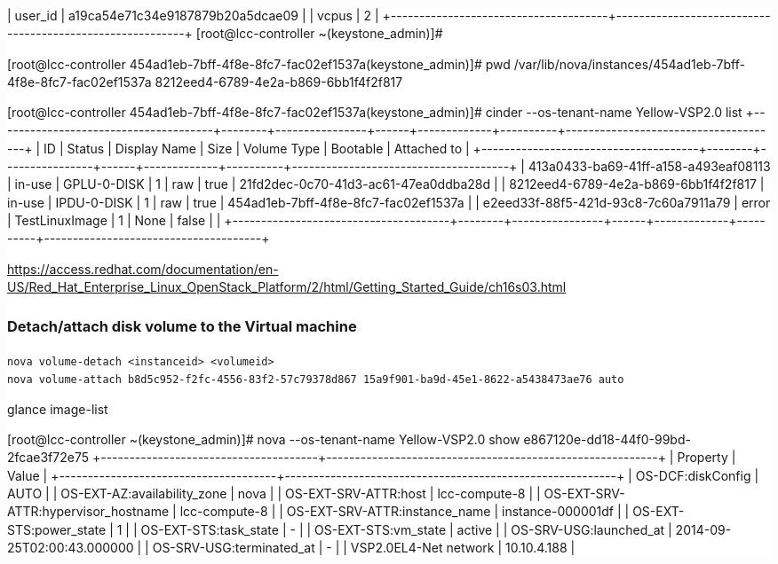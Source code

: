 | user_id                              | a19ca54e71c34e9187879b20a5dcae09                         |
| vcpus                                | 2                                                        |
+--------------------------------------+----------------------------------------------------------+
[root@lcc-controller ~(keystone_admin)]#

[root@lcc-controller 454ad1eb-7bff-4f8e-8fc7-fac02ef1537a(keystone_admin)]# pwd
/var/lib/nova/instances/454ad1eb-7bff-4f8e-8fc7-fac02ef1537a
    <disk type="block" device="disk">
      <driver name="qemu" type="raw" cache="none"/>
      <source dev="/dev/disk/by-path/ip-192.168.119.9:3260-iscsi-iqn.2010-10.org.openstack:volume-8212eed4-6789-4e2a-b869-6bb1f4f2f817-lun-1"/>
      <target bus="virtio" dev="vdb"/>
      <serial>8212eed4-6789-4e2a-b869-6bb1f4f2f817</serial>

[root@lcc-controller 454ad1eb-7bff-4f8e-8fc7-fac02ef1537a(keystone_admin)]# cinder --os-tenant-name Yellow-VSP2.0 list
+--------------------------------------+--------+----------------+------+-------------+----------+--------------------------------------+
|                  ID                  | Status |  Display Name  | Size | Volume Type | Bootable |             Attached to              |
+--------------------------------------+--------+----------------+------+-------------+----------+--------------------------------------+
| 413a0433-ba69-41ff-a158-a493eaf08113 | in-use |  GPLU-0-DISK   |  1   |     raw     |   true   | 21fd2dec-0c70-41d3-ac61-47ea0ddba28d |
| 8212eed4-6789-4e2a-b869-6bb1f4f2f817 | in-use |  IPDU-0-DISK   |  1   |     raw     |   true   | 454ad1eb-7bff-4f8e-8fc7-fac02ef1537a |
| e2eed33f-88f5-421d-93c8-7c60a7911a79 | error  | TestLinuxImage |  1   |     None    |  false   |                                      |
+--------------------------------------+--------+----------------+------+-------------+----------+--------------------------------------+

https://access.redhat.com/documentation/en-US/Red_Hat_Enterprise_Linux_OpenStack_Platform/2/html/Getting_Started_Guide/ch16s03.html

### Detach/attach disk volume to the Virtual machine

    nova volume-detach <instanceid> <volumeid>
    nova volume-attach b8d5c952-f2fc-4556-83f2-57c79378d867 15a9f901-ba9d-45e1-8622-a5438473ae76 auto

glance image-list

[root@lcc-controller ~(keystone_admin)]# nova --os-tenant-name Yellow-VSP2.0 show e867120e-dd18-44f0-99bd-2fcae3f72e75
+--------------------------------------+----------------------------------------------------------+
| Property                             | Value                                                    |
+--------------------------------------+----------------------------------------------------------+
| OS-DCF:diskConfig                    | AUTO                                                     |
| OS-EXT-AZ:availability_zone          | nova                                                     |
| OS-EXT-SRV-ATTR:host                 | lcc-compute-8                                            |
| OS-EXT-SRV-ATTR:hypervisor_hostname  | lcc-compute-8                                            |
| OS-EXT-SRV-ATTR:instance_name        | instance-000001df                                        |
| OS-EXT-STS:power_state               | 1                                                        |
| OS-EXT-STS:task_state                | -                                                        |
| OS-EXT-STS:vm_state                  | active                                                   |
| OS-SRV-USG:launched_at               | 2014-09-25T02:00:43.000000                               |
| OS-SRV-USG:terminated_at             | -                                                        |
| VSP2.0EL4-Net network                | 10.10.4.188                                              |